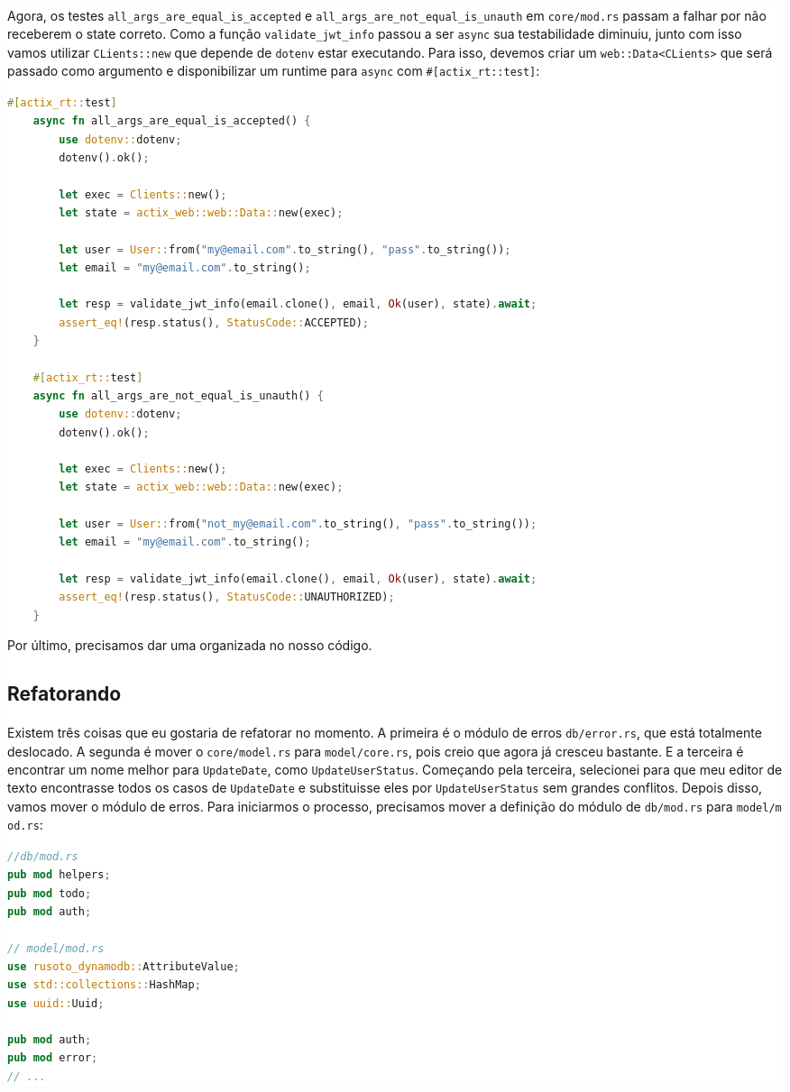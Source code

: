 Agora, os testes `all_args_are_equal_is_accepted` e `all_args_are_not_equal_is_unauth` em `core/mod.rs` passam a falhar por não receberem o state correto. Como a função `validate_jwt_info` passou a ser `async` sua testabilidade diminuiu, junto com isso vamos utilizar `CLients::new` que depende de `dotenv` estar executando. Para isso, devemos criar um `web::Data<CLients>` que será passado como argumento e disponibilizar um runtime para `async` com `#[actix_rt::test]`:

```rust
#[actix_rt::test]
    async fn all_args_are_equal_is_accepted() {
        use dotenv::dotenv;
        dotenv().ok();

        let exec = Clients::new();
        let state = actix_web::web::Data::new(exec);

        let user = User::from("my@email.com".to_string(), "pass".to_string());
        let email = "my@email.com".to_string();
        
        let resp = validate_jwt_info(email.clone(), email, Ok(user), state).await;
        assert_eq!(resp.status(), StatusCode::ACCEPTED);
    }

    #[actix_rt::test]
    async fn all_args_are_not_equal_is_unauth() {
        use dotenv::dotenv;
        dotenv().ok();

        let exec = Clients::new();
        let state = actix_web::web::Data::new(exec);

        let user = User::from("not_my@email.com".to_string(), "pass".to_string());
        let email = "my@email.com".to_string();

        let resp = validate_jwt_info(email.clone(), email, Ok(user), state).await;
        assert_eq!(resp.status(), StatusCode::UNAUTHORIZED);
    }
```

Por último, precisamos dar uma organizada no nosso código.

## Refatorando

Existem três coisas que eu gostaria de refatorar no momento. A primeira é o módulo de erros `db/error.rs`, que está totalmente deslocado. A segunda é mover o `core/model.rs` para `model/core.rs`, pois creio que agora já cresceu bastante. E a terceira é encontrar um nome melhor para `UpdateDate`,  como `UpdateUserStatus`. Começando pela terceira, selecionei para que meu editor de texto encontrasse todos os casos de `UpdateDate` e substituisse eles por `UpdateUserStatus` sem grandes conflitos. Depois disso, vamos mover o módulo de erros. Para iniciarmos o processo, precisamos mover a definição do módulo de `db/mod.rs` para `model/mod.rs`:

```rust
//db/mod.rs
pub mod helpers;
pub mod todo;
pub mod auth;

// model/mod.rs
use rusoto_dynamodb::AttributeValue;
use std::collections::HashMap;
use uuid::Uuid;

pub mod auth;
pub mod error;
// ...
```
